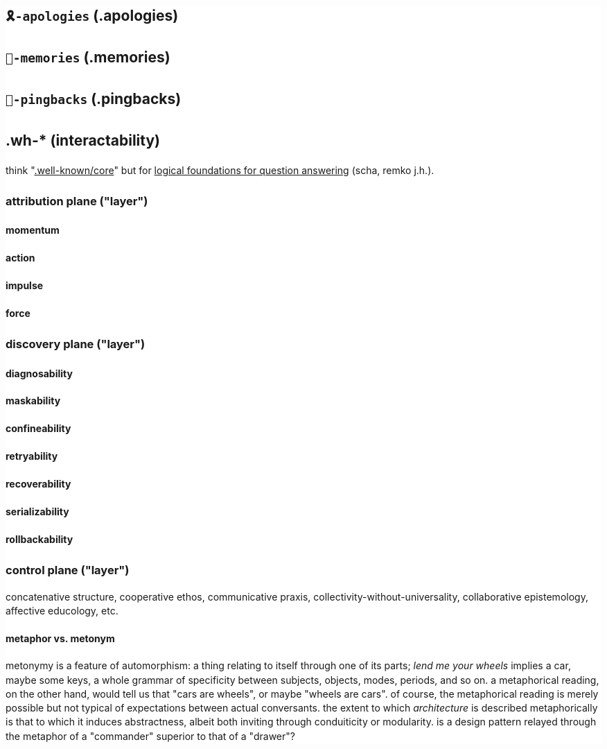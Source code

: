 ## `🎗-apologies` (.apologies)

## `📝-memories` (.memories)

## `📌-pingbacks` (.pingbacks)

## .wh-\* (interactability)

think "[.well-known/core][core]" but for [logical foundations for question 
answering][logic] (scha, remko j.h.).

### attribution plane ("layer")

#### momentum

#### action

#### impulse

#### force

### discovery plane ("layer")

#### diagnosability

#### maskability

#### confineability

#### retryability

#### recoverability

#### serializability

#### rollbackability

### control plane ("layer")

concatenative structure, cooperative ethos, communicative praxis, 
collectivity-without-universality, collaborative epistemology,
affective educology, etc.

#### metaphor vs. metonym

metonymy is a feature of automorphism: a thing relating to itself through
one of its parts; *lend me your wheels* implies a car, maybe some keys,
a whole grammar of specificity between subjects, objects, modes,
periods, and so on. a metaphorical reading, on the other hand,
would tell us that "cars are wheels", or maybe "wheels are cars". of
course, the metaphorical reading is merely possible but not typical
of expectations between actual conversants. the extent to which
*architecture* is described metaphorically is that to which it
induces abstractness, albeit both inviting through conduiticity or
modularity. is a design pattern relayed through the metaphor of a
"commander" superior to that of a "drawer"?


[mamund]: http://www.amundsen.com/talks/2016-04-sacon-patterns/2016-04-sacon-patterns.pdf
[recipe]: https://3lib.net/book/21816838/7dad21
[lakoff]: http://theliterarylink.com/metaphors.html
[ma]: https://www.programmer-books.com/wp-content/uploads/2019/07/Microservice-Architecture.pdf
[ma2]: https://www.oreilly.com/library/view/microservice-architecture/9781491956328/
[hateoas]: https://apisyouwonthate.com/blog/common-hypermedia-patterns-with-json-hyper-schema
[algebratizability]: https://kb.osu.edu/bitstream/handle/1811/86640/OJSM_18_Spring1990_22.pdf
[metonymy]: https://www.cambridge.org/core/journals/language-and-cognition/article/metonymies-are-more-literal-than-metaphors-evidence-from-ratings-of-german-idioms/1CBBCFF893235E161608B6834860FA69
[irony]: https://www.academia.edu/17031036/Irony_and_metarepresentation
[resthooks]: https://resthooks.org
[dpvic]: https://drive.google.com/file/d/1Jwoy5BevUu1sHFxmN0jN-coMgAFQzxoj/view?usp=sharing
[apistorytelling]: https://apievangelist.com/2019/07/28/api-storytelling-within-the-enterprise/
[punning]: https://www.w3.org/TR/owl2-new-features/#F12:_Punning
[criticality]: https://comdig.unam.mx/2022/08/02/heterogeneity-extends-criticality/
[grammuelle]: https://github.com/nerdfiles/grammuelle#example
[logic]: https://drive.google.com/file/d/1rlhnLVVSz-oNUoeaC_901JxE9waKTH-b/view?usp=sharing
[core]: https://docs.zephyrproject.org/latest/connectivity/networking/api/coap.html?highlight=coap#c.COAP_WELL_KNOWN_CORE_PATH
[mis]: https://twobithistory.org/2020/06/28/rest.html
[ham]: https://www.semanticscholar.org/paper/HAM%3A-a-general-purpose-hypertext-abstract-machine-Campbell-Goodman/63138c844fda3661a74ec464f8dda1428ad987e9
[cform]: https://www.rfc-editor.org/rfc/rfc6861.html
[narrowly]: https://plato.stanford.edu/entries/truth-correspondence/
[roemer]: https://www.academia.edu/85456631/What_Is_Socialism_Today_Conceptions_of_a_Cooperative_Economy
[state]: https://github.com/jaime-olivares/yuml-diagram/wiki#state-diagram